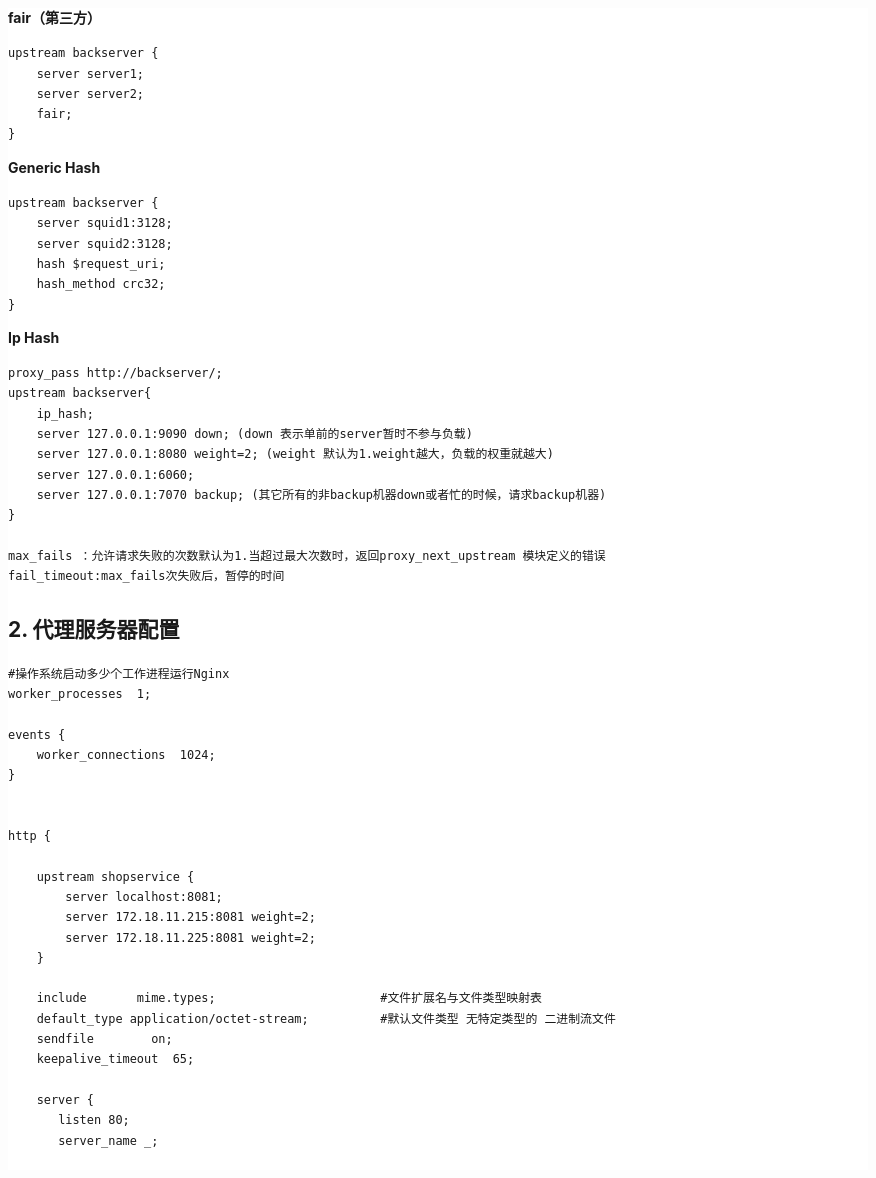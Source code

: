 **fair（第三方）**

```config
upstream backserver {
    server server1;
    server server2;
    fair;
} 
```

**Generic Hash**
```config
upstream backserver {
    server squid1:3128;
    server squid2:3128;
    hash $request_uri;
    hash_method crc32;
} 
```

**Ip Hash**

```config
proxy_pass http://backserver/;
upstream backserver{
    ip_hash;
    server 127.0.0.1:9090 down; (down 表示单前的server暂时不参与负载)
    server 127.0.0.1:8080 weight=2; (weight 默认为1.weight越大，负载的权重就越大)
    server 127.0.0.1:6060;
    server 127.0.0.1:7070 backup; (其它所有的非backup机器down或者忙的时候，请求backup机器)
}

max_fails ：允许请求失败的次数默认为1.当超过最大次数时，返回proxy_next_upstream 模块定义的错误
fail_timeout:max_fails次失败后，暂停的时间
```



## 2. 代理服务器配置



```xml
#操作系统启动多少个工作进程运行Nginx
worker_processes  1; 

events {
    worker_connections  1024;
}


http {

	upstream shopservice {
		server localhost:8081;
		server 172.18.11.215:8081 weight=2;
		server 172.18.11.225:8081 weight=2;
	}

    include       mime.types;						#文件扩展名与文件类型映射表
	default_type application/octet-stream;			#默认文件类型 无特定类型的 二进制流文件
    sendfile        on;
    keepalive_timeout  65;
	
	server {
	   listen 80;
	   server_name _;
	   
```